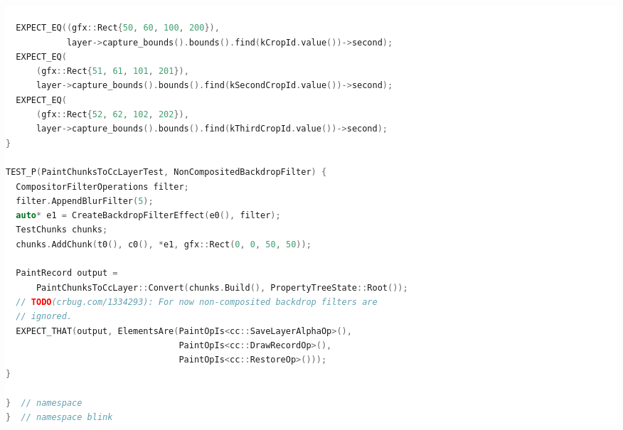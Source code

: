 ```cpp

  EXPECT_EQ((gfx::Rect{50, 60, 100, 200}),
            layer->capture_bounds().bounds().find(kCropId.value())->second);
  EXPECT_EQ(
      (gfx::Rect{51, 61, 101, 201}),
      layer->capture_bounds().bounds().find(kSecondCropId.value())->second);
  EXPECT_EQ(
      (gfx::Rect{52, 62, 102, 202}),
      layer->capture_bounds().bounds().find(kThirdCropId.value())->second);
}

TEST_P(PaintChunksToCcLayerTest, NonCompositedBackdropFilter) {
  CompositorFilterOperations filter;
  filter.AppendBlurFilter(5);
  auto* e1 = CreateBackdropFilterEffect(e0(), filter);
  TestChunks chunks;
  chunks.AddChunk(t0(), c0(), *e1, gfx::Rect(0, 0, 50, 50));

  PaintRecord output =
      PaintChunksToCcLayer::Convert(chunks.Build(), PropertyTreeState::Root());
  // TODO(crbug.com/1334293): For now non-composited backdrop filters are
  // ignored.
  EXPECT_THAT(output, ElementsAre(PaintOpIs<cc::SaveLayerAlphaOp>(),
                                  PaintOpIs<cc::DrawRecordOp>(),
                                  PaintOpIs<cc::RestoreOp>()));
}

}  // namespace
}  // namespace blink
```